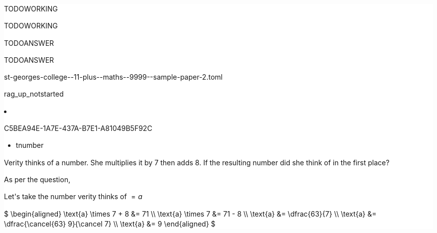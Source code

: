 TODOWORKING

</div>
<div class='working'>

TODOWORKING

</div>
</div>
<div class='answers'>
<div class='answer'>

TODOANSWER

</div>
<div class='answer'>

TODOANSWER

</div>
</div>

<div class='papername'>
<p>st-georges-college--11-plus--maths--9999--sample-paper-2.toml</p>
</div>
<div class='rag'>
<p>rag_up_notstarted</p>
</div>
</div>
</li>
<li>
<div class='question_envelope rag_bs_pr question'>
<div class='uuid'>
<p>C5BEA94E-1A7E-437A-B7E1-A81049B5F92C</p>
</div>
<div class='topics'>
<ul>
<li>
tnumber
</li>
</ul>
</div>
<div class='question question'>

Verity thinks of a number. She multiplies it by 7 then adds 8. If the resulting number did she think of in the first place? 

</div>
<div class='workings'>
<div class='working'>

As per the question,

Let's take the number verity thinks of $=a$

$
\begin{aligned}
\text{a} \times 7 + 8  &= 71 \\\\
\text{a} \times 7  &= 71 - 8 \\\\
\text{a} &= \dfrac{63}{7} \\\\
\text{a} &= \dfrac{\cancel{63} 9}{\cancel 7} \\\\
\text{a} &= 9
\end{aligned}
$
